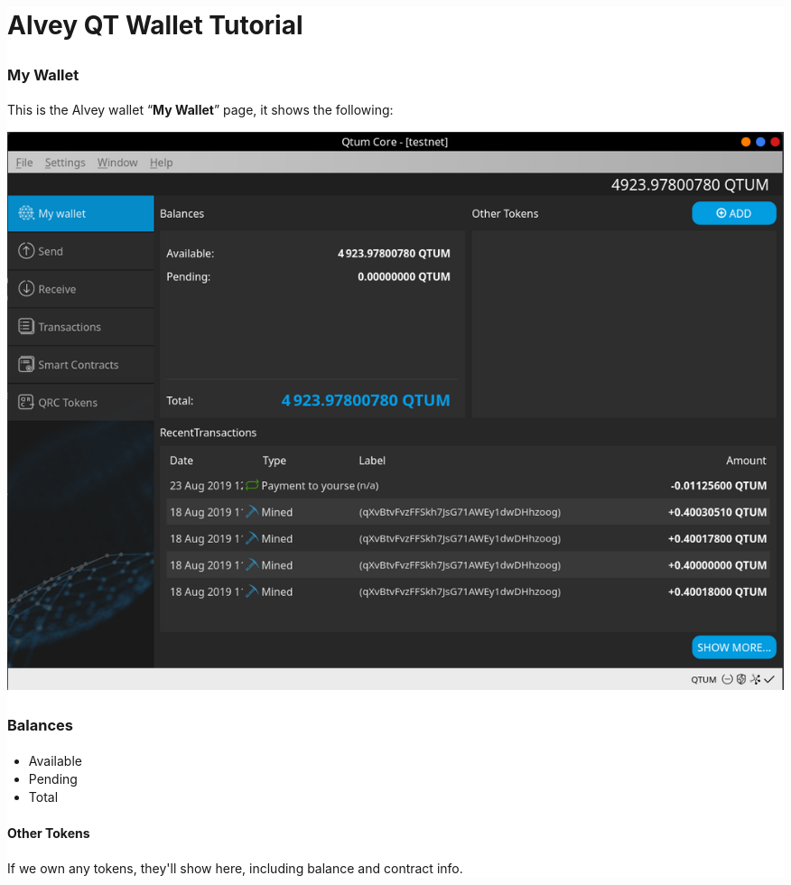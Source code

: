 

# Alvey QT Wallet Tutorial

### My Wallet

This is the Alvey wallet “**My Wallet**” page, it shows the following:

![mywallet](1.png)



### Balances

- Available
- Pending
- Total


#### Other Tokens

If we own any tokens, they'll show here, including balance and contract info.
